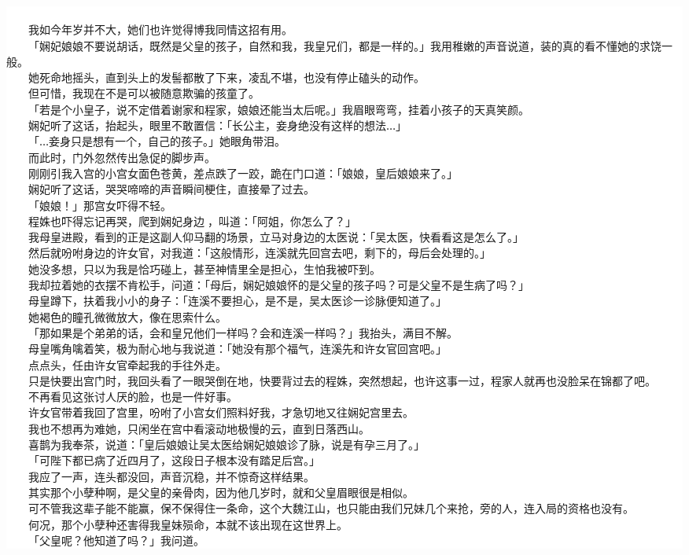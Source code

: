 <br>   
&emsp;&emsp;我如今年岁并不大，她们也许觉得博我同情这招有用。  
<br>   
&emsp;&emsp;「娴妃娘娘不要说胡话，既然是父皇的孩子，自然和我，我皇兄们，都是一样的。」我用稚嫩的声音说道，装的真的看不懂她的求饶一般。  
<br>   
&emsp;&emsp;她死命地摇头，直到头上的发髻都散了下来，凌乱不堪，也没有停止磕头的动作。  
<br>   
&emsp;&emsp;但可惜，我现在不是可以被随意欺骗的孩童了。  
<br>   
&emsp;&emsp;「若是个小皇子，说不定借着谢家和程家，娘娘还能当太后呢。」我眉眼弯弯，挂着小孩子的天真笑颜。  
<br>   
&emsp;&emsp;娴妃听了这话，抬起头，眼里不敢置信：「长公主，妾身绝没有这样的想法…」  
<br>   
&emsp;&emsp;「…妾身只是想有一个，自己的孩子。」她眼角带泪。  
<br>   
&emsp;&emsp;而此时，门外忽然传出急促的脚步声。  
<br>   
&emsp;&emsp;刚刚引我入宫的小宫女面色苍黄，差点跌了一跤，跪在门口道：「娘娘，皇后娘娘来了。」  
<br>   
&emsp;&emsp;娴妃听了这话，哭哭啼啼的声音瞬间梗住，直接晕了过去。  
<br>   
&emsp;&emsp;「娘娘！」那宫女吓得不轻。  
<br>   
&emsp;&emsp;程姝也吓得忘记再哭，爬到娴妃身边 ，叫道：「阿姐，你怎么了？」  
<br>   
&emsp;&emsp;我母皇进殿，看到的正是这副人仰马翻的场景，立马对身边的太医说：「吴太医，快看看这是怎么了。」  
<br>   
&emsp;&emsp;然后就吩咐身边的许女官，对我道：「这般情形，连溪就先回宫去吧，剩下的，母后会处理的。」  
<br>   
&emsp;&emsp;她没多想，只以为我是恰巧碰上，甚至神情里全是担心，生怕我被吓到。  
<br>   
&emsp;&emsp;我却拉着她的衣摆不肯松手，问道：「母后，娴妃娘娘怀的是父皇的孩子吗？可是父皇不是生病了吗？」  
<br>   
&emsp;&emsp;母皇蹲下，扶着我小小的身子：「连溪不要担心，是不是，吴太医诊一诊脉便知道了。」  
<br>   
&emsp;&emsp;她褐色的瞳孔微微放大，像在思索什么。  
<br>   
&emsp;&emsp;「那如果是个弟弟的话，会和皇兄他们一样吗？会和连溪一样吗？」我抬头，满目不解。  
<br>   
&emsp;&emsp;母皇嘴角噙着笑，极为耐心地与我说道：「她没有那个福气，连溪先和许女官回宫吧。」  
<br>   
&emsp;&emsp;点点头，任由许女官牵起我的手往外走。  
<br>   
&emsp;&emsp;只是快要出宫门时，我回头看了一眼哭倒在地，快要背过去的程姝，突然想起，也许这事一过，程家人就再也没脸呆在锦都了吧。  
<br>   
&emsp;&emsp;不再看见这张讨人厌的脸，也是一件好事。  
<br>   
&emsp;&emsp;许女官带着我回了宫里，吩咐了小宫女们照料好我，才急切地又往娴妃宫里去。  
<br>   
&emsp;&emsp;我也不想再为难她，只闲坐在宫中看滚动地极慢的云，直到日落西山。  
<br>   
&emsp;&emsp;喜鹊为我奉茶，说道：「皇后娘娘让吴太医给娴妃娘娘诊了脉，说是有孕三月了。」  
<br>   
&emsp;&emsp;「可陛下都已病了近四月了，这段日子根本没有踏足后宫。」  
<br>   
&emsp;&emsp;我应了一声，连头都没回，声音沉稳，并不惊奇这样结果。  
<br>   
&emsp;&emsp;其实那个小孽种啊，是父皇的亲骨肉，因为他几岁时，就和父皇眉眼很是相似。  
<br>   
&emsp;&emsp;可不管我这辈子能不能赢，保不保得住一条命，这个大魏江山，也只能由我们兄妹几个来抢，旁的人，连入局的资格也没有。  
<br>   
&emsp;&emsp;何况，那个小孽种还害得我皇妹殒命，本就不该出现在这世界上。  
<br>   
&emsp;&emsp;「父皇呢？他知道了吗？」我问道。  
